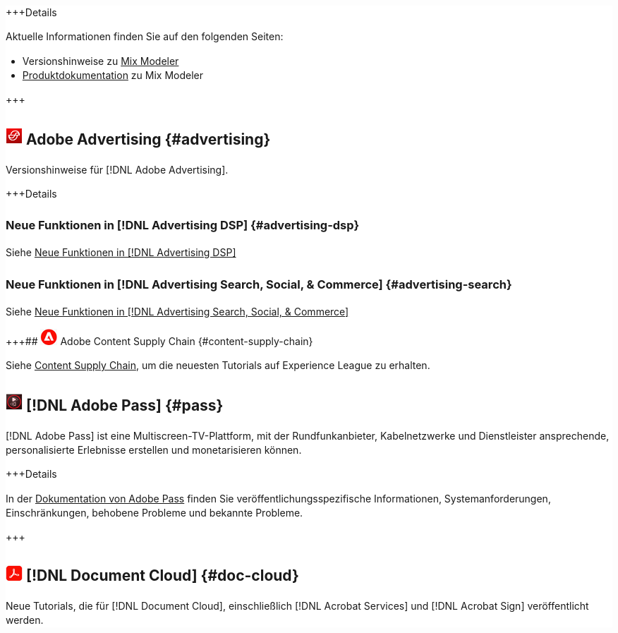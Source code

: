 +++Details

Aktuelle Informationen finden Sie auf den folgenden Seiten:

* Versionshinweise zu [Mix Modeler](https://experienceleague.adobe.com/de/docs/mix-modeler/using/releases/latest)
* [Produktdokumentation](https://experienceleague.adobe.com/de/docs/mix-modeler) zu Mix Modeler

+++

## ![Symbol](/assets/advertising-cloud.png) Adobe Advertising {#advertising}

Versionshinweise für [!DNL Adobe Advertising].

+++Details

### Neue Funktionen in [!DNL Advertising DSP] {#advertising-dsp}

Siehe [Neue Funktionen in [!DNL Advertising DSP]](https://experienceleague.adobe.com/de/docs/advertising/dsp/home)

### Neue Funktionen in [!DNL Advertising Search, Social, & Commerce] {#advertising-search}

Siehe [Neue Funktionen in [!DNL Advertising Search, Social, & Commerce]](https://experienceleague.adobe.com/de/docs/advertising/search-social-commerce/home)

+++## ![Symbol](/assets/experience-league.png) Adobe Content Supply Chain {#content-supply-chain}

Siehe [Content Supply Chain](https://experienceleague.adobe.com/de/docs/content-supply-chain-learn/tutorials/overview), um die neuesten Tutorials auf Experience League zu erhalten.



## ![Symbol](/assets/pass.png) [!DNL Adobe Pass] {#pass}

[!DNL Adobe Pass] ist eine Multiscreen-TV-Plattform, mit der Rundfunkanbieter, Kabelnetzwerke und Dienstleister ansprechende, personalisierte Erlebnisse erstellen und monetarisieren können.

+++Details

In der [Dokumentation von Adobe Pass](https://experienceleague.adobe.com/de/docs/pass) finden Sie veröffentlichungsspezifische Informationen, Systemanforderungen, Einschränkungen, behobene Probleme und bekannte Probleme.

+++

## ![Symbol](/assets/document-cloud-24.png) [!DNL Document Cloud] {#doc-cloud}

Neue Tutorials, die für [!DNL Document Cloud], einschließlich [!DNL Acrobat Services] und [!DNL Acrobat Sign] veröffentlicht werden.
